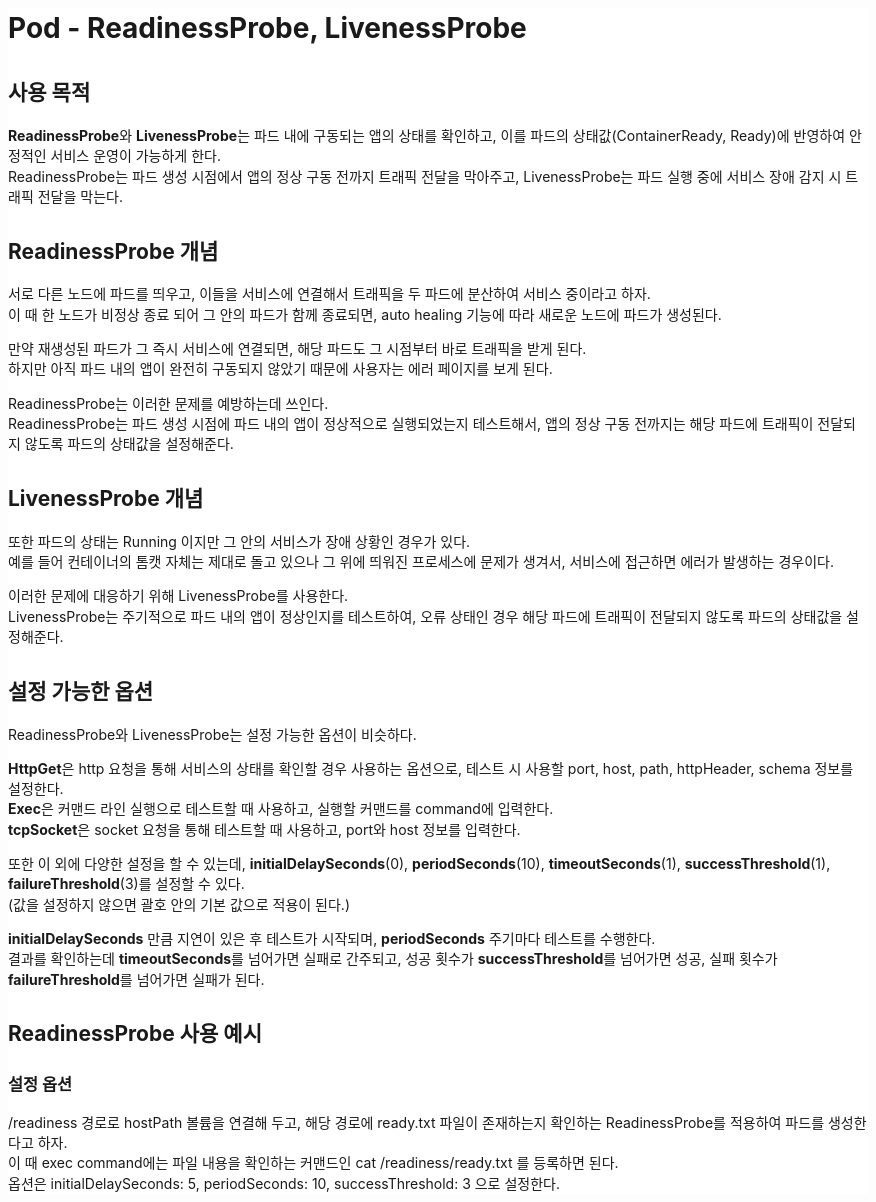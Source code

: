 # Pod - ReadinessProbe, LivenessProbe

## 사용 목적

**ReadinessProbe**와 **LivenessProbe**는 파드 내에 구동되는 앱의 상태를 확인하고, 이를 파드의 상태값(ContainerReady, Ready)에 반영하여 안정적인 서비스 운영이 가능하게 한다.  
ReadinessProbe는 파드 생성 시점에서 앱의 정상 구동 전까지 트래픽 전달을 막아주고, LivenessProbe는 파드 실행 중에 서비스 장애 감지 시 트래픽 전달을 막는다.

## ReadinessProbe 개념

서로 다른 노드에 파드를 띄우고, 이들을 서비스에 연결해서 트래픽을 두 파드에 분산하여 서비스 중이라고 하자.  
이 때 한 노드가 비정상 종료 되어 그 안의 파드가 함께 종료되면, auto healing 기능에 따라 새로운 노드에 파드가 생성된다.

만약 재생성된 파드가 그 즉시 서비스에 연결되면, 해당 파드도 그 시점부터 바로 트래픽을 받게 된다.  
하지만 아직 파드 내의 앱이 완전히 구동되지 않았기 때문에 사용자는 에러 페이지를 보게 된다.

ReadinessProbe는 이러한 문제를 예방하는데 쓰인다.  
ReadinessProbe는 파드 생성 시점에 파드 내의 앱이 정상적으로 실행되었는지 테스트해서, 앱의 정상 구동 전까지는 해당 파드에 트래픽이 전달되지 않도록 파드의 상태값을 설정해준다.

## LivenessProbe 개념

또한 파드의 상태는 Running 이지만 그 안의 서비스가 장애 상황인 경우가 있다.  
예를 들어 컨테이너의 톰캣 자체는 제대로 돌고 있으나 그 위에 띄워진 프로세스에 문제가 생겨서, 서비스에 접근하면 에러가 발생하는 경우이다.

이러한 문제에 대응하기 위해 LivenessProbe를 사용한다.  
LivenessProbe는 주기적으로 파드 내의 앱이 정상인지를 테스트하여, 오류 상태인 경우 해당 파드에 트래픽이 전달되지 않도록 파드의 상태값을 설정해준다.

## 설정 가능한 옵션

ReadinessProbe와 LivenessProbe는 설정 가능한 옵션이 비슷하다.

**HttpGet**은 http 요청을 통해 서비스의 상태를 확인할 경우 사용하는 옵션으로, 테스트 시 사용할 port, host, path, httpHeader, schema 정보를 설정한다.  
**Exec**은 커맨드 라인 실행으로 테스트할 때 사용하고, 실행할 커맨드를 command에 입력한다.  
**tcpSocket**은 socket 요청을 통해 테스트할 때 사용하고, port와 host 정보를 입력한다.

또한 이 외에 다양한 설정을 할 수 있는데, **initialDelaySeconds**(0), **periodSeconds**(10), **timeoutSeconds**(1), **successThreshold**(1), **failureThreshold**(3)를 설정할 수 있다.  
(값을 설정하지 않으면 괄호 안의 기본 값으로 적용이 된다.)

**initialDelaySeconds** 만큼 지연이 있은 후 테스트가 시작되며, **periodSeconds** 주기마다 테스트를 수행한다.  
결과를 확인하는데 **timeoutSeconds**를 넘어가면 실패로 간주되고, 성공 횟수가 **successThreshold**를 넘어가면 성공, 실패 횟수가 **failureThreshold**를 넘어가면 실패가 된다.

## ReadinessProbe 사용 예시

### 설정 옵션

/readiness 경로로 hostPath 볼륨을 연결해 두고, 해당 경로에 ready.txt 파일이 존재하는지 확인하는 ReadinessProbe를 적용하여 파드를 생성한다고 하자.  
이 때 exec command에는 파일 내용을 확인하는 커맨드인 cat /readiness/ready.txt 를 등록하면 된다.  
옵션은 initialDelaySeconds: 5, periodSeconds: 10, successThreshold: 3 으로 설정한다.
